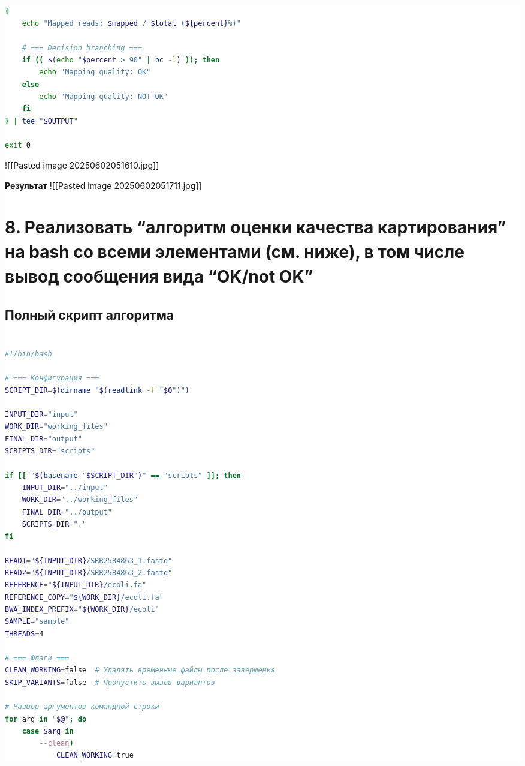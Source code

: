 ```bash analyze_flagstat.sh
{
    echo "Mapped reads: $mapped / $total (${percent}%)"

    # === Decision branching ===
    if (( $(echo "$percent > 90" | bc -l) )); then
        echo "Mapping quality: OK"
    else
        echo "Mapping quality: NOT OK"
    fi
} | tee "$OUTPUT"

exit 0
```

![[Pasted image 20250602051610.jpg]]

**Результат**
![[Pasted image 20250602051711.jpg]]

# 8. Реализовать “алгоритм оценки качества картирования” на bash со всеми элементами (см. ниже), в том числе вывод сообщения вида “OK/not OK”

## Полный скрипт алгоритма

```bash

#!/bin/bash

# === Конфигурация ===
SCRIPT_DIR=$(dirname "$(readlink -f "$0")")

INPUT_DIR="input"
WORK_DIR="working_files"
FINAL_DIR="output"
SCRIPTS_DIR="scripts"

if [[ "$(basename "$SCRIPT_DIR")" == "scripts" ]]; then
    INPUT_DIR="../input"
    WORK_DIR="../working_files"
    FINAL_DIR="../output"
    SCRIPTS_DIR="."
fi

READ1="${INPUT_DIR}/SRR2584863_1.fastq"
READ2="${INPUT_DIR}/SRR2584863_2.fastq"
REFERENCE="${INPUT_DIR}/ecoli.fa"
REFERENCE_COPY="${WORK_DIR}/ecoli.fa"
BWA_INDEX_PREFIX="${WORK_DIR}/ecoli"
SAMPLE="sample"
THREADS=4

# === Флаги ===
CLEAN_WORKING=false  # Удалять временные файлы после завершения
SKIP_VARIANTS=false  # Пропустить вызов вариантов

# Разбор аргументов командной строки
for arg in "$@"; do
    case $arg in
        --clean)
            CLEAN_WORKING=true
```